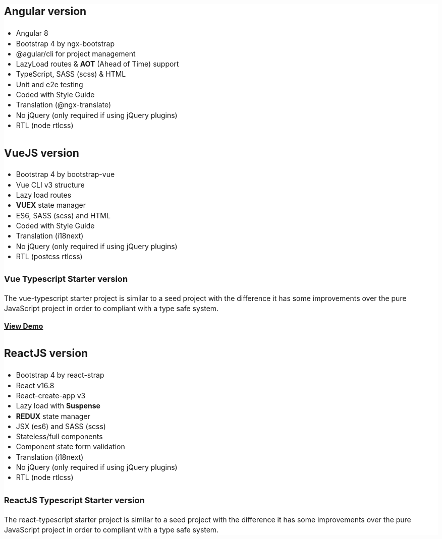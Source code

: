 ## Angular version

- Angular 8
- Bootstrap 4 by ngx-bootstrap
- @agular/cli for project management
- LazyLoad routes & **AOT** (Ahead of Time) support
- TypeScript, SASS (scss) & HTML
- Unit and e2e testing
- Coded with Style Guide
- Translation (@ngx-translate)
- No jQuery (only required if using jQuery plugins)
- RTL (node rtlcss)

## VueJS version

- Bootstrap 4 by bootstrap-vue
- Vue CLI v3 structure
- Lazy load routes
- **VUEX** state manager
- ES6, SASS (scss) and HTML
- Coded with Style Guide
- Translation (i18next)
- No jQuery (only required if using jQuery plugins)
- RTL (postcss rtlcss)

### Vue Typescript Starter version

The vue-typescript starter project is similar to a seed project with the difference it has some improvements over the pure JavaScript project in order to compliant with a type safe system.

[**View Demo**](http://themicon.co/theme/angle/v4.6/vue-typescript-starter/welcome)

## ReactJS version

- Bootstrap 4 by react-strap
- React v16.8
- React-create-app v3
- Lazy load with **Suspense**
- **REDUX** state manager
- JSX (es6) and SASS (scss)
- Stateless/full components
- Component state form validation
- Translation (i18next)
- No jQuery (only required if using jQuery plugins)
- RTL (node rtlcss)

### ReactJS Typescript Starter version

The react-typescript starter project is similar to a seed project with the difference it has some improvements over the pure JavaScript project in order to compliant with a type safe system. 

